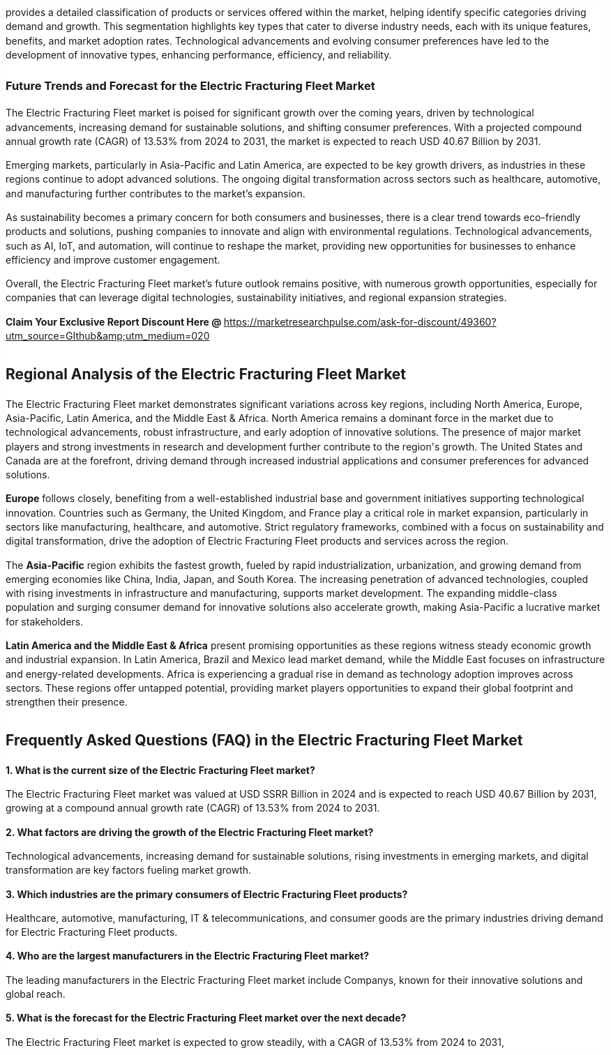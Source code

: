 provides a detailed classification of products or services offered within the market, helping identify specific categories driving demand and growth. This segmentation highlights key types that cater to diverse industry needs, each with its unique features, benefits, and market adoption rates. Technological advancements and evolving consumer preferences have led to the development of innovative types, enhancing performance, efficiency, and reliability.</p><h3>Future Trends and Forecast for the Electric Fracturing Fleet Market</h3><p>The Electric Fracturing Fleet market is poised for significant growth over the coming years, driven by technological advancements, increasing demand for sustainable solutions, and shifting consumer preferences. With a projected compound annual growth rate (CAGR) of 13.53% from 2024 to 2031, the market is expected to reach USD 40.67 Billion by 2031.</p><p>Emerging markets, particularly in Asia-Pacific and Latin America, are expected to be key growth drivers, as industries in these regions continue to adopt advanced solutions. The ongoing digital transformation across sectors such as healthcare, automotive, and manufacturing further contributes to the market&rsquo;s expansion.</p><p>As sustainability becomes a primary concern for both consumers and businesses, there is a clear trend towards eco-friendly products and solutions, pushing companies to innovate and align with environmental regulations. Technological advancements, such as AI, IoT, and automation, will continue to reshape the market, providing new opportunities for businesses to enhance efficiency and improve customer engagement.</p><p>Overall, the Electric Fracturing Fleet market&rsquo;s future outlook remains positive, with numerous growth opportunities, especially for companies that can leverage digital technologies, sustainability initiatives, and regional expansion strategies.</p><p><strong>Claim Your Exclusive Report Discount Here @ </strong><a href="https://marketresearchpulse.com/ask-for-discount/49360?utm_source=GIthub&amp;utm_medium=020">https://marketresearchpulse.com/ask-for-discount/49360?utm_source=GIthub&amp;utm_medium=020</a></p><h2><strong>Regional Analysis of the Electric Fracturing Fleet Market</strong></h2><p>The Electric Fracturing Fleet market demonstrates significant variations across key regions, including North America, Europe, Asia-Pacific, Latin America, and the Middle East &amp; Africa. North America remains a dominant force in the market due to technological advancements, robust infrastructure, and early adoption of innovative solutions. The presence of major market players and strong investments in research and development further contribute to the region's growth. The United States and Canada are at the forefront, driving demand through increased industrial applications and consumer preferences for advanced solutions.</p><p><strong>Europe</strong> follows closely, benefiting from a well-established industrial base and government initiatives supporting technological innovation. Countries such as Germany, the United Kingdom, and France play a critical role in market expansion, particularly in sectors like manufacturing, healthcare, and automotive. Strict regulatory frameworks, combined with a focus on sustainability and digital transformation, drive the adoption of Electric Fracturing Fleet products and services across the region.</p><p>The <strong>Asia-Pacific</strong> region exhibits the fastest growth, fueled by rapid industrialization, urbanization, and growing demand from emerging economies like China, India, Japan, and South Korea. The increasing penetration of advanced technologies, coupled with rising investments in infrastructure and manufacturing, supports market development. The expanding middle-class population and surging consumer demand for innovative solutions also accelerate growth, making Asia-Pacific a lucrative market for stakeholders.</p><p><strong>Latin America and the Middle East &amp; Africa</strong> present promising opportunities as these regions witness steady economic growth and industrial expansion. In Latin America, Brazil and Mexico lead market demand, while the Middle East focuses on infrastructure and energy-related developments. Africa is experiencing a gradual rise in demand as technology adoption improves across sectors. These regions offer untapped potential, providing market players opportunities to expand their global footprint and strengthen their presence.</p><h2><strong>Frequently Asked Questions (FAQ) in the Electric Fracturing Fleet Market</strong></h2><p><strong>1. What is the current size of the Electric Fracturing Fleet market?</strong></p><p>The Electric Fracturing Fleet market was valued at USD SSRR Billion in 2024 and is expected to reach USD 40.67 Billion by 2031, growing at a compound annual growth rate (CAGR) of 13.53% from 2024 to 2031.</p><p><strong>2. What factors are driving the growth of the Electric Fracturing Fleet market?</strong></p><p>Technological advancements, increasing demand for sustainable solutions, rising investments in emerging markets, and digital transformation are key factors fueling market growth.</p><p><strong>3. Which industries are the primary consumers of Electric Fracturing Fleet products?</strong></p><p>Healthcare, automotive, manufacturing, IT &amp; telecommunications, and consumer goods are the primary industries driving demand for Electric Fracturing Fleet products.</p><p><strong>4. Who are the largest manufacturers in the Electric Fracturing Fleet market?</strong></p><p>The leading manufacturers in the Electric Fracturing Fleet market include Companys, known for their innovative solutions and global reach.</p><p><strong>5. What is the forecast for the Electric Fracturing Fleet market over the next decade?</strong></p><p>The Electric Fracturing Fleet market is expected to grow steadily, with a CAGR of 13.53% from 2024 to 2031,